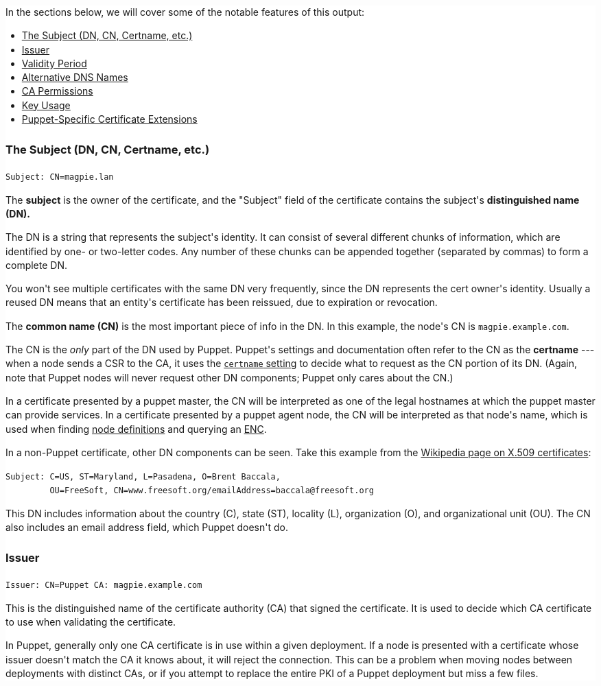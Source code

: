 In the sections below, we will cover some of the notable features of this output:

* [The Subject (DN, CN, Certname, etc.)](#the-subject-dn-cn-certname-etc)
* [Issuer](#issuer)
* [Validity Period](#validity-period)
* [Alternative DNS Names](#alternative-dns-names)
* [CA Permissions](#ca-permissions)
* [Key Usage](#key-usage)
* [Puppet-Specific Certificate Extensions](#puppet-specific-certificate-extensions)

### The Subject (DN, CN, Certname, etc.)

    Subject: CN=magpie.lan

The **subject** is the owner of the certificate, and the "Subject" field of the certificate contains the subject's **distinguished name (DN).**

The DN is a string that represents the subject's identity. It can consist of several different chunks of information, which are identified by one- or two-letter codes. Any number of these chunks can be appended together (separated by commas) to form a complete DN.

You won't see multiple certificates with the same DN very frequently, since the DN represents the cert owner's identity. Usually a reused DN means that an entity's certificate has been reissued, due to expiration or revocation.

The **common name (CN)** is the most important piece of info in the DN. In this example, the node's CN is `magpie.example.com`.

The CN is the _only_ part of the DN used by Puppet. Puppet's settings and documentation often refer to the CN as the **certname** --- when a node sends a CSR to the CA, it uses the [`certname` setting][certname] to decide what to request as the CN portion of its DN. (Again, note that Puppet nodes will never request other DN components; Puppet only cares about the CN.)

In a certificate presented by a puppet master, the CN will be interpreted as one of the legal hostnames at which the puppet master can provide services. In a certificate presented by a puppet agent node, the CN will be interpreted as that node's name, which is used when finding [node definitions][lang_node] and querying an [ENC][].

In a non-Puppet certificate, other DN components can be seen. Take this example from the [Wikipedia page on X.509 certificates][wiki_x509]:

    Subject: C=US, ST=Maryland, L=Pasadena, O=Brent Baccala,
             OU=FreeSoft, CN=www.freesoft.org/emailAddress=baccala@freesoft.org

This DN includes information about the country (C), state (ST), locality (L), organization (O), and organizational unit (OU). The CN also includes an email address field, which Puppet doesn't do.

### Issuer

    Issuer: CN=Puppet CA: magpie.example.com

This is the distinguished name of the certificate authority (CA) that signed the certificate. It is used to decide which CA certificate to use when validating the certificate.

In Puppet, generally only one CA certificate is in use within a given deployment. If a node is presented with a certificate whose issuer doesn't match the CA it knows about, it will reject the connection. This can be a problem when moving nodes between deployments with distinct CAs, or if you attempt to replace the entire PKI of a Puppet deployment but miss a few files.


[pem]: http://en.wikipedia.org/wiki/X.509#Certificate_filename_extensions
[der]: http://en.wikipedia.org/wiki/Distinguished_Encoding_Rules
[altnames]: /references/latest/configuration.html#dnsaltnames
[extensions]: /puppet/3/reference/ssl_attributes_extensions.html
[certs]: ./certificates_pki.html
[ssldir]: /puppet/latest/reference/dirs_ssldir.html
[certname]: /references/latest/configuration.html#certname
[lang_node]: /puppet/latest/reference/lang_node_definitions.html
[enc]: /guides/external_nodes.html
[index]: ./index.html
[ca_name]: /references/latest/configuration.html#caname
[wiki_x509]: http://en.wikipedia.org/wiki/X.509